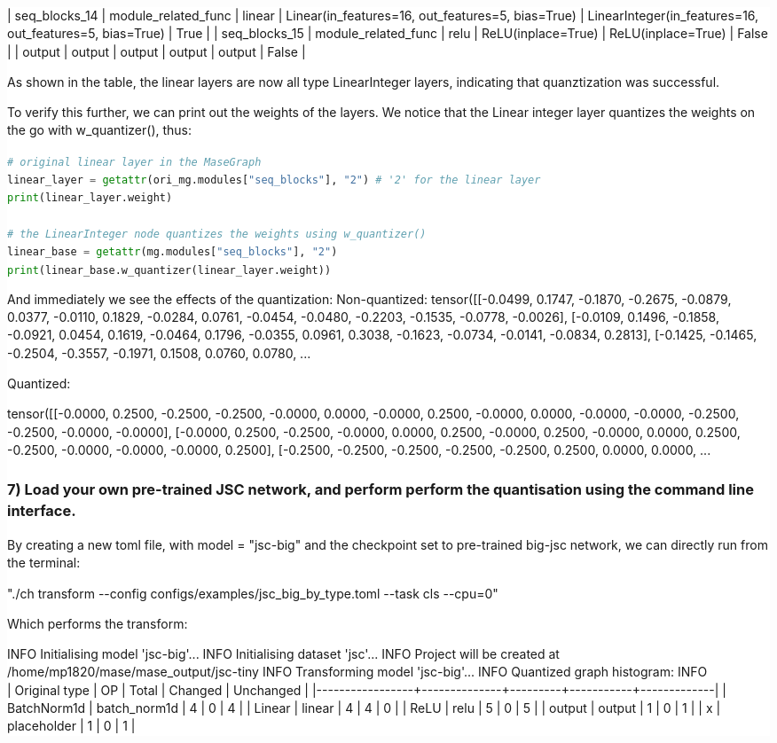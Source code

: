 | seq_blocks_14 | module_related_func | linear       | Linear(in_features=16, out_features=5, bias=True)                               | LinearInteger(in_features=16, out_features=5, bias=True)                        | True         |
| seq_blocks_15 | module_related_func | relu         | ReLU(inplace=True)                                                              | ReLU(inplace=True)                                                              | False        |
| output        | output              | output       | output                                                                          | output                                                                          | False        |



As shown in the table, the linear layers are now all type LinearInteger layers, indicating that quanztization was successful. 

To verify this further, we can print out the weights of the layers. We notice that the Linear integer layer quantizes the weights on the go with w_quantizer(), thus:
```python
# original linear layer in the MaseGraph
linear_layer = getattr(ori_mg.modules["seq_blocks"], "2") # '2' for the linear layer
print(linear_layer.weight)

# the LinearInteger node quantizes the weights using w_quantizer()
linear_base = getattr(mg.modules["seq_blocks"], "2")
print(linear_base.w_quantizer(linear_layer.weight))
```

And immediately we see the effects of the quantization:
Non-quantized:
tensor([[-0.0499,  0.1747, -0.1870, -0.2675, -0.0879,  0.0377, -0.0110,  0.1829,
         -0.0284,  0.0761, -0.0454, -0.0480, -0.2203, -0.1535, -0.0778, -0.0026],
        [-0.0109,  0.1496, -0.1858, -0.0921,  0.0454,  0.1619, -0.0464,  0.1796,
         -0.0355,  0.0961,  0.3038, -0.1623, -0.0734, -0.0141, -0.0834,  0.2813],
        [-0.1425, -0.1465, -0.2504, -0.3557, -0.1971,  0.1508,  0.0760,  0.0780,
...


Quantized: 

tensor([[-0.0000,  0.2500, -0.2500, -0.2500, -0.0000,  0.0000, -0.0000,  0.2500,
         -0.0000,  0.0000, -0.0000, -0.0000, -0.2500, -0.2500, -0.0000, -0.0000],
        [-0.0000,  0.2500, -0.2500, -0.0000,  0.0000,  0.2500, -0.0000,  0.2500,
         -0.0000,  0.0000,  0.2500, -0.2500, -0.0000, -0.0000, -0.0000,  0.2500],
        [-0.2500, -0.2500, -0.2500, -0.2500, -0.2500,  0.2500,  0.0000,  0.0000,
...


### 7) Load your own pre-trained JSC network, and perform perform the quantisation using the command line interface.

By creating a new toml file, with model = "jsc-big" and the checkpoint set to pre-trained big-jsc network, we can directly run from the terminal:

"./ch transform --config configs/examples/jsc_big_by_type.toml --task cls --cpu=0"

Which performs the transform:

INFO     Initialising model 'jsc-big'...
INFO     Initialising dataset 'jsc'...
INFO     Project will be created at /home/mp1820/mase/mase_output/jsc-tiny
INFO     Transforming model 'jsc-big'...
INFO     Quantized graph histogram:
INFO     
| Original type   | OP           |   Total |   Changed |   Unchanged |
|-----------------+--------------+---------+-----------+-------------|
| BatchNorm1d     | batch_norm1d |       4 |         0 |           4 |
| Linear          | linear       |       4 |         4 |           0 |
| ReLU            | relu         |       5 |         0 |           5 |
| output          | output       |       1 |         0 |           1 |
| x               | placeholder  |       1 |         0 |           1 |